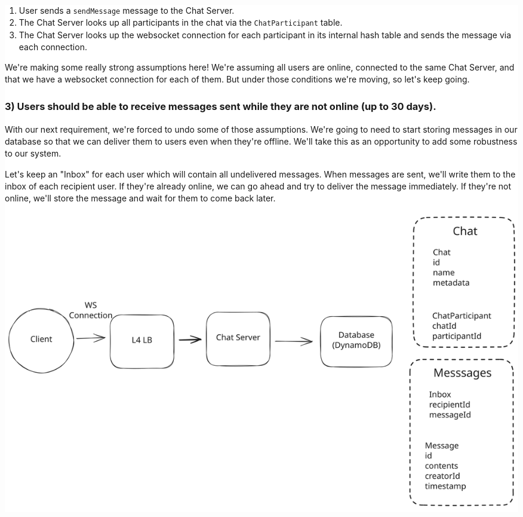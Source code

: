 


1. User sends a `sendMessage` message to the Chat Server.
2. The Chat Server looks up all participants in the chat via the `ChatParticipant` table.
3. The Chat Server looks up the websocket connection for each participant in its internal hash table and sends the message via each connection.




We're making some really strong assumptions here! We're assuming all users are online, connected to the same Chat Server, and that we have a websocket connection for each of them. But under those conditions we're moving, so let's keep going.




### 3) Users should be able to receive messages sent while they are not online (up to 30 days).





With our next requirement, we're forced to undo some of those assumptions. We're going to need to start storing messages in our database so that we can deliver them to users even when they're offline. We'll take this as an opportunity to add some robustness to our system.





Let's keep an "Inbox" for each user which will contain all undelivered messages. When messages are sent, we'll write them to the inbox of each recipient user. If they're already online, we can go ahead and try to deliver the message immediately. If they're not online, we'll store the message and wait for them to come back later.





![](214-problem-breakdowns_whatsapp_04.svg)
